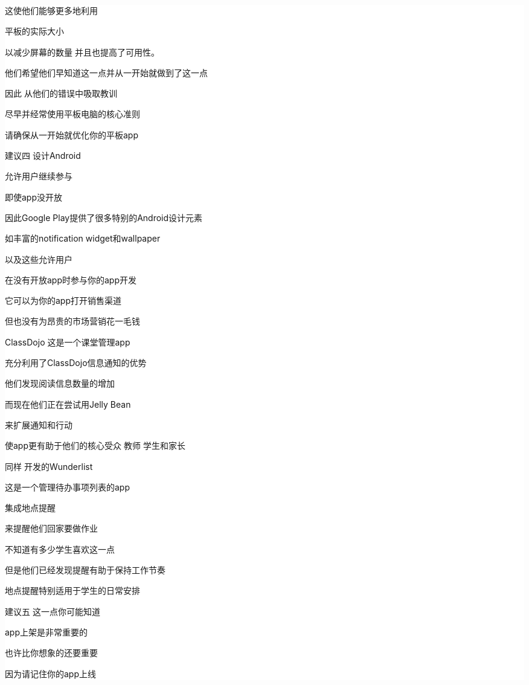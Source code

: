 这使他们能够更多地利用

平板的实际大小

以减少屏幕的数量  并且也提高了可用性。

他们希望他们早知道这一点并从一开始就做到了这一点

因此  从他们的错误中吸取教训

尽早并经常使用平板电脑的核心准则

请确保从一开始就优化你的平板app

建议四  设计Android

允许用户继续参与

即使app没开放

因此Google Play提供了很多特别的Andr​​oid设计元素

如丰富的notification  widget和wallpaper

以及这些允许用户

在没有开放app时参与你的app开发  

它可以为你的app打开销售渠道

但也没有为昂贵的市场营销花一毛钱

ClassDojo  这是一个课堂管理app

充分利用了ClassDojo信息通知的优势

他们发现阅读信息数量的增加

而现在他们正在尝试用Jelly Bean

来扩展通知和行动

使app更有助于他们的核心受众  教师  学生和家长

同样  开发的Wunderlist

这是一个管理待办事项列表的app

集成地点提醒

来提醒他们回家要做作业  

不知道有多少学生喜欢这一点

但是他们已经发现提醒有助于保持工作节奏

地点提醒特别适用于学生的日常安排 

建议五  这一点你可能知道

app上架是非常重要的

也许比你想象的还要重要

因为请记住你的app上线

